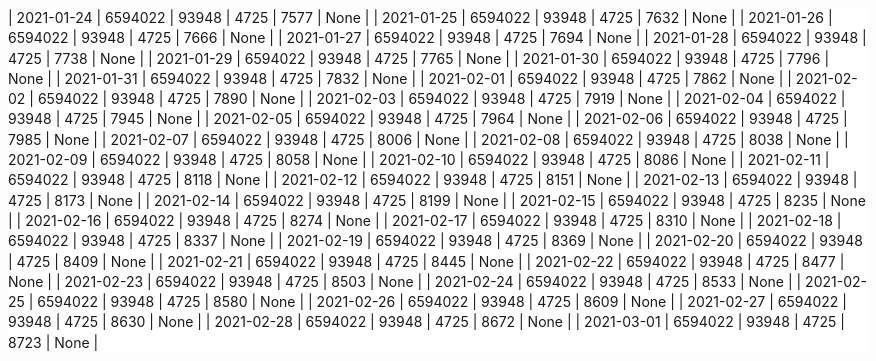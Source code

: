 | 2021-01-24 | 6594022 | 93948 | 4725 | 7577 | None |
| 2021-01-25 | 6594022 | 93948 | 4725 | 7632 | None |
| 2021-01-26 | 6594022 | 93948 | 4725 | 7666 | None |
| 2021-01-27 | 6594022 | 93948 | 4725 | 7694 | None |
| 2021-01-28 | 6594022 | 93948 | 4725 | 7738 | None |
| 2021-01-29 | 6594022 | 93948 | 4725 | 7765 | None |
| 2021-01-30 | 6594022 | 93948 | 4725 | 7796 | None |
| 2021-01-31 | 6594022 | 93948 | 4725 | 7832 | None |
| 2021-02-01 | 6594022 | 93948 | 4725 | 7862 | None |
| 2021-02-02 | 6594022 | 93948 | 4725 | 7890 | None |
| 2021-02-03 | 6594022 | 93948 | 4725 | 7919 | None |
| 2021-02-04 | 6594022 | 93948 | 4725 | 7945 | None |
| 2021-02-05 | 6594022 | 93948 | 4725 | 7964 | None |
| 2021-02-06 | 6594022 | 93948 | 4725 | 7985 | None |
| 2021-02-07 | 6594022 | 93948 | 4725 | 8006 | None |
| 2021-02-08 | 6594022 | 93948 | 4725 | 8038 | None |
| 2021-02-09 | 6594022 | 93948 | 4725 | 8058 | None |
| 2021-02-10 | 6594022 | 93948 | 4725 | 8086 | None |
| 2021-02-11 | 6594022 | 93948 | 4725 | 8118 | None |
| 2021-02-12 | 6594022 | 93948 | 4725 | 8151 | None |
| 2021-02-13 | 6594022 | 93948 | 4725 | 8173 | None |
| 2021-02-14 | 6594022 | 93948 | 4725 | 8199 | None |
| 2021-02-15 | 6594022 | 93948 | 4725 | 8235 | None |
| 2021-02-16 | 6594022 | 93948 | 4725 | 8274 | None |
| 2021-02-17 | 6594022 | 93948 | 4725 | 8310 | None |
| 2021-02-18 | 6594022 | 93948 | 4725 | 8337 | None |
| 2021-02-19 | 6594022 | 93948 | 4725 | 8369 | None |
| 2021-02-20 | 6594022 | 93948 | 4725 | 8409 | None |
| 2021-02-21 | 6594022 | 93948 | 4725 | 8445 | None |
| 2021-02-22 | 6594022 | 93948 | 4725 | 8477 | None |
| 2021-02-23 | 6594022 | 93948 | 4725 | 8503 | None |
| 2021-02-24 | 6594022 | 93948 | 4725 | 8533 | None |
| 2021-02-25 | 6594022 | 93948 | 4725 | 8580 | None |
| 2021-02-26 | 6594022 | 93948 | 4725 | 8609 | None |
| 2021-02-27 | 6594022 | 93948 | 4725 | 8630 | None |
| 2021-02-28 | 6594022 | 93948 | 4725 | 8672 | None |
| 2021-03-01 | 6594022 | 93948 | 4725 | 8723 | None |